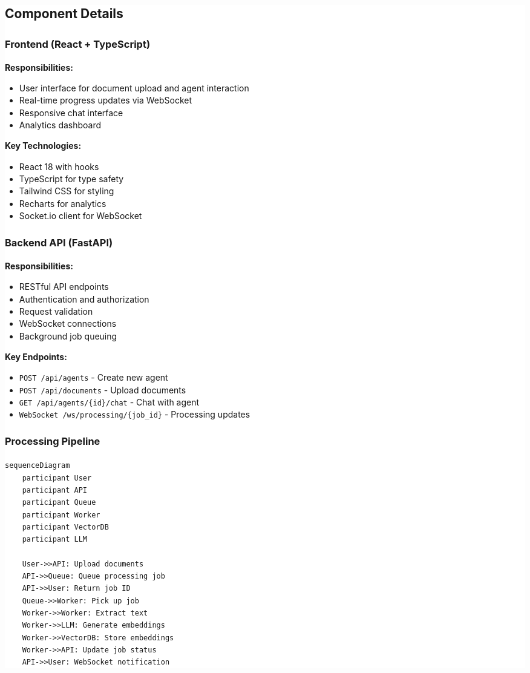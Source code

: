 ## Component Details

### Frontend (React + TypeScript)

**Responsibilities:**
- User interface for document upload and agent interaction
- Real-time progress updates via WebSocket
- Responsive chat interface
- Analytics dashboard

**Key Technologies:**
- React 18 with hooks
- TypeScript for type safety
- Tailwind CSS for styling
- Recharts for analytics
- Socket.io client for WebSocket

### Backend API (FastAPI)

**Responsibilities:**
- RESTful API endpoints
- Authentication and authorization
- Request validation
- WebSocket connections
- Background job queuing

**Key Endpoints:**
- `POST /api/agents` - Create new agent
- `POST /api/documents` - Upload documents
- `GET /api/agents/{id}/chat` - Chat with agent
- `WebSocket /ws/processing/{job_id}` - Processing updates

### Processing Pipeline

```mermaid
sequenceDiagram
    participant User
    participant API
    participant Queue
    participant Worker
    participant VectorDB
    participant LLM
    
    User->>API: Upload documents
    API->>Queue: Queue processing job
    API->>User: Return job ID
    Queue->>Worker: Pick up job
    Worker->>Worker: Extract text
    Worker->>LLM: Generate embeddings
    Worker->>VectorDB: Store embeddings
    Worker->>API: Update job status
    API->>User: WebSocket notification
```
